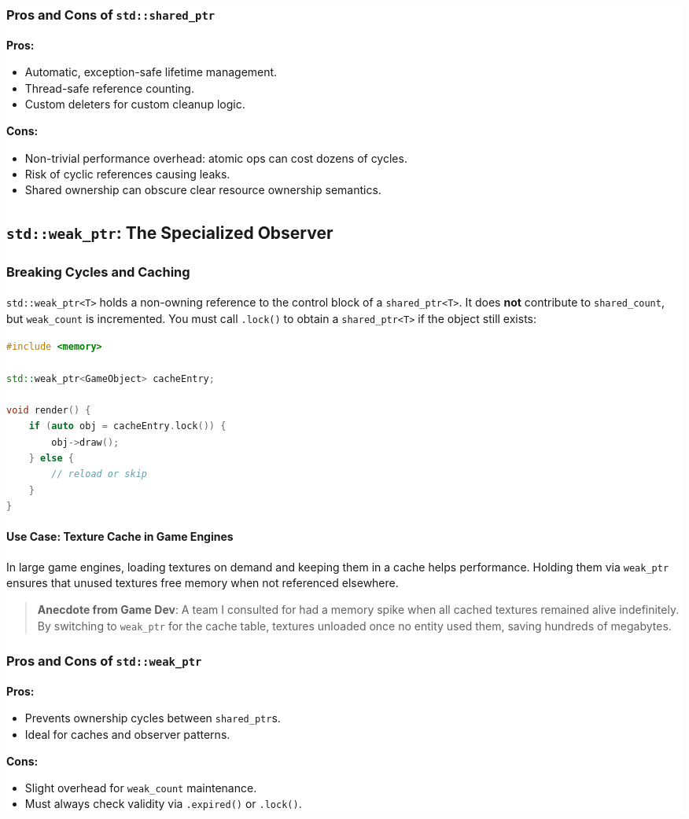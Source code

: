 ### Pros and Cons of `std::shared_ptr`

**Pros:**

* Automatic, exception-safe lifetime management.
* Thread-safe reference counting.
* Custom deleters for custom cleanup logic.

**Cons:**

* Non-trivial performance overhead: atomic ops can cost dozens of cycles.
* Risk of cyclic references causing leaks.
* Shared ownership can obscure clear resource ownership semantics.

## `std::weak_ptr`: The Specialized Observer

### Breaking Cycles and Caching

`std::weak_ptr<T>` holds a non-owning reference to the control block of a `shared_ptr<T>`. It does **not** contribute to `shared_count`, but `weak_count` is incremented. You must call `.lock()` to obtain a `shared_ptr<T>` if the object still exists:

```cpp
#include <memory>

std::weak_ptr<GameObject> cacheEntry;

void render() {
    if (auto obj = cacheEntry.lock()) {
        obj->draw();
    } else {
        // reload or skip
    }
}
```

#### Use Case: Texture Cache in Game Engines

In large game engines, loading textures on demand and keeping them in a cache helps performance. Holding them via `weak_ptr` ensures that unused textures free memory when not referenced elsewhere.

> **Anecdote from Game Dev**: A team I consulted for had a memory spike when all cached textures remained alive indefinitely. By switching to `weak_ptr` for the cache table, textures unloaded once no entity used them, saving hundreds of megabytes.

### Pros and Cons of `std::weak_ptr`

**Pros:**

* Prevents ownership cycles between `shared_ptr`s.
* Ideal for caches and observer patterns.

**Cons:**

* Slight overhead for `weak_count` maintenance.
* Must always check validity via `.expired()` or `.lock()`.
